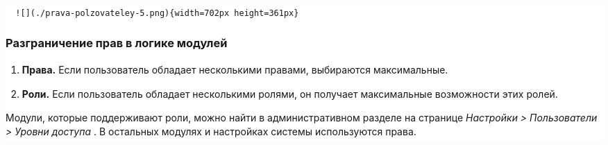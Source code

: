       ![](./prava-polzovateley-5.png){width=702px height=361px}

### Разграничение прав в логике модулей

1. **Права.** Если пользователь обладает несколькими правами, выбираются максимальные.

2. **Роли.** Если пользователь обладает несколькими ролями, он получает максимальные возможности этих ролей.

Модули, которые поддерживают роли, можно найти в административном разделе на странице *Настройки > Пользователи > Уровни доступа* . В остальных модулях и настройках системы используются права.